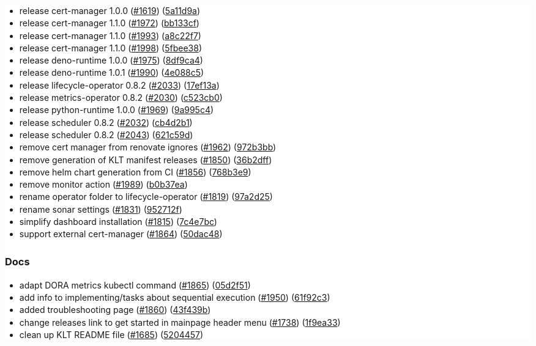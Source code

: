 * release cert-manager 1.0.0 ([#1619](https://github.com/keptn/lifecycle-toolkit/issues/1619)) ([5a11d9a](https://github.com/keptn/lifecycle-toolkit/commit/5a11d9a1165f894e7d7e3efd0f29d90d03f7eb36))
* release cert-manager 1.1.0 ([#1972](https://github.com/keptn/lifecycle-toolkit/issues/1972)) ([bb133cf](https://github.com/keptn/lifecycle-toolkit/commit/bb133cfd2ac3207e8a4006eb7a9390dc58737465))
* release cert-manager 1.1.0 ([#1993](https://github.com/keptn/lifecycle-toolkit/issues/1993)) ([a8c22f7](https://github.com/keptn/lifecycle-toolkit/commit/a8c22f779eafd68ea12c97c808ad2041fc89acbf))
* release cert-manager 1.1.0 ([#1998](https://github.com/keptn/lifecycle-toolkit/issues/1998)) ([5fbee38](https://github.com/keptn/lifecycle-toolkit/commit/5fbee380634244e32ac0bb90b0cf4b74ee72b661))
* release deno-runtime 1.0.0 ([#1975](https://github.com/keptn/lifecycle-toolkit/issues/1975)) ([8df9ca4](https://github.com/keptn/lifecycle-toolkit/commit/8df9ca4840201106361b8ab8d2e7765d946b5ed2))
* release deno-runtime 1.0.1 ([#1990](https://github.com/keptn/lifecycle-toolkit/issues/1990)) ([4e088c5](https://github.com/keptn/lifecycle-toolkit/commit/4e088c535645815dcb3fb58f1c09dc67b97e0c02))
* release lifecycle-operator 0.8.2 ([#2033](https://github.com/keptn/lifecycle-toolkit/issues/2033)) ([17ef13a](https://github.com/keptn/lifecycle-toolkit/commit/17ef13a2fe2782c7499d923d1a91fd05f6503047))
* release metrics-operator 0.8.2 ([#2030](https://github.com/keptn/lifecycle-toolkit/issues/2030)) ([c523cb0](https://github.com/keptn/lifecycle-toolkit/commit/c523cb017f3ff9d6adb65b9a0e7d9e63712e6b3e))
* release python-runtime 1.0.0 ([#1969](https://github.com/keptn/lifecycle-toolkit/issues/1969)) ([9a995c4](https://github.com/keptn/lifecycle-toolkit/commit/9a995c447e65a4a96d4d3dca53f40a0c1c383b70))
* release scheduler 0.8.2 ([#2032](https://github.com/keptn/lifecycle-toolkit/issues/2032)) ([cb4d2b1](https://github.com/keptn/lifecycle-toolkit/commit/cb4d2b14a7a772572b505fa844db6f08a45db291))
* release scheduler 0.8.2 ([#2043](https://github.com/keptn/lifecycle-toolkit/issues/2043)) ([621c59d](https://github.com/keptn/lifecycle-toolkit/commit/621c59d26c22af492ea3fbc947071c6a07c0ffbd))
* remove cert manager from renovate ignores ([#1962](https://github.com/keptn/lifecycle-toolkit/issues/1962)) ([972b3bb](https://github.com/keptn/lifecycle-toolkit/commit/972b3bbcec735c3361fb8e236b1e2c61edaebbb4))
* remove generation of KLT manifest releases ([#1850](https://github.com/keptn/lifecycle-toolkit/issues/1850)) ([36b2dff](https://github.com/keptn/lifecycle-toolkit/commit/36b2dff6c8ec26aa4552542e236b3d790d65da57))
* remove helm chart generation from CI ([#1856](https://github.com/keptn/lifecycle-toolkit/issues/1856)) ([768b3e9](https://github.com/keptn/lifecycle-toolkit/commit/768b3e9d6d3a2254be13402615ee1ff06c734214))
* remove monitor action ([#1989](https://github.com/keptn/lifecycle-toolkit/issues/1989)) ([b0b37ea](https://github.com/keptn/lifecycle-toolkit/commit/b0b37ea56c5b36298834cb8fc1b6fbc8ac345906))
* rename operator folder to lifecycle-operator ([#1819](https://github.com/keptn/lifecycle-toolkit/issues/1819)) ([97a2d25](https://github.com/keptn/lifecycle-toolkit/commit/97a2d25919c0a02165dd0dc6c7c82d57ad200139))
* rename sonar settings ([#1831](https://github.com/keptn/lifecycle-toolkit/issues/1831)) ([952712f](https://github.com/keptn/lifecycle-toolkit/commit/952712f2c1c70dfa412bcb8adfdbe96fd392ad7d))
* simplify dashboard installation ([#1815](https://github.com/keptn/lifecycle-toolkit/issues/1815)) ([7c4e7bc](https://github.com/keptn/lifecycle-toolkit/commit/7c4e7bc2b5f7679daf6e2a42f0b72eda6a8b2ea3))
* support external cert-manager ([#1864](https://github.com/keptn/lifecycle-toolkit/issues/1864)) ([50dac48](https://github.com/keptn/lifecycle-toolkit/commit/50dac48ddba2181acb28aa714ba7e6605b038df5))


### Docs

* adapt DORA metrics kubectl command ([#1865](https://github.com/keptn/lifecycle-toolkit/issues/1865)) ([05d2f51](https://github.com/keptn/lifecycle-toolkit/commit/05d2f51e30b82be89752de3a29fe2743c9dc9154))
* add info to implementing/tasks about sequential execution ([#1950](https://github.com/keptn/lifecycle-toolkit/issues/1950)) ([61f92c3](https://github.com/keptn/lifecycle-toolkit/commit/61f92c335b26e79cf058db39c9b31fb44088951c))
* added troubleshooting page ([#1860](https://github.com/keptn/lifecycle-toolkit/issues/1860)) ([43f439b](https://github.com/keptn/lifecycle-toolkit/commit/43f439b09878fbe06bbae2714e033389a367f702))
* change releases link to get started in mainpage header menu ([#1738](https://github.com/keptn/lifecycle-toolkit/issues/1738)) ([1f9ea33](https://github.com/keptn/lifecycle-toolkit/commit/1f9ea332ad5c2d8375f8d3300927c5ad31ccbf0a))
* clean up KLT README file ([#1685](https://github.com/keptn/lifecycle-toolkit/issues/1685)) ([5204457](https://github.com/keptn/lifecycle-toolkit/commit/5204457870bbd2ee6e450b244043fe51aea3212a))